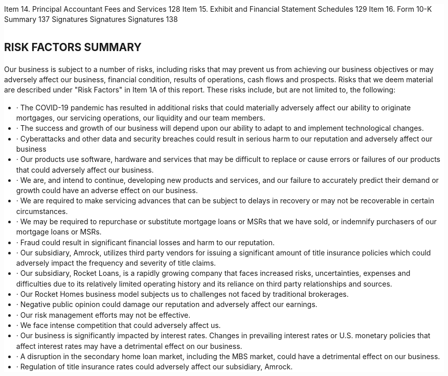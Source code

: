 <td>Item 14.</td>
<td>Principal Accountant Fees and Services</td>
<td>128</td>
</tr>
<tr>
<td>Item 15.</td>
<td>Exhibit and Financial Statement Schedules</td>
<td>129</td>
</tr>
<tr>
<td>Item 16.</td>
<td>Form 10-K Summary</td>
<td>137</td>
</tr>
<tr>
<td>Signatures</td>
<td>Signatures</td>
<td>Signatures</td>
</tr>
<tr>
<td></td>
<td></td>
<td>138</td>
</tr>
</tbody>
</table>
<h2>RISK FACTORS SUMMARY</h2>
<p>Our business is subject to a number of risks, including risks that may prevent us from achieving our business objectives or may adversely affect our business, financial condition, results of operations, cash flows and prospects. Risks that we deem material are described under "Risk Factors" in Item 1A of this report. These risks include, but are not limited to, the following:</p>
<ul>
<li>· The COVID-19 pandemic has resulted in additional risks that could materially adversely affect our ability to originate mortgages, our servicing operations, our liquidity and our team members.</li>
<li>· The success and growth of our business will depend upon our ability to adapt to and implement technological changes.</li>
<li>· Cyberattacks and other data and security breaches could result in serious harm to our reputation and adversely affect our business</li>
<li>· Our products use software, hardware and services that may be difficult to replace or cause errors or failures of our products that could adversely affect our business.</li>
<li>· We are, and intend to continue, developing new products and services, and our failure to accurately predict their demand or growth could have an adverse effect on our business.</li>
<li>· We are required to make servicing advances that can be subject to delays in recovery or may not be recoverable in certain circumstances.</li>
<li>· We may be required to repurchase or substitute mortgage loans or MSRs that we have sold, or indemnify purchasers of our mortgage loans or MSRs.</li>
<li>· Fraud could result in significant financial losses and harm to our reputation.</li>
<li>· Our subsidiary, Amrock, utilizes third party vendors for issuing a significant amount of title insurance policies which could adversely impact the frequency and severity of title claims.</li>
<li>· Our subsidiary, Rocket Loans, is a rapidly growing company that faces increased risks, uncertainties, expenses and difficulties due to its relatively limited operating history and its reliance on third party relationships and sources.</li>
<li>· Our Rocket Homes business model subjects us to challenges not faced by traditional brokerages.</li>
<li>· Negative public opinion could damage our reputation and adversely affect our earnings.</li>
<li>· Our risk management efforts may not be effective.</li>
<li>· We face intense competition that could adversely affect us.</li>
<li>· Our business is significantly impacted by interest rates. Changes in prevailing interest rates or U.S. monetary policies that affect interest rates may have a detrimental effect on our business.</li>
<li>· A disruption in the secondary home loan market, including the MBS market, could have a detrimental effect on our business.</li>
<li>· Regulation of title insurance rates could adversely affect our subsidiary, Amrock.</li>